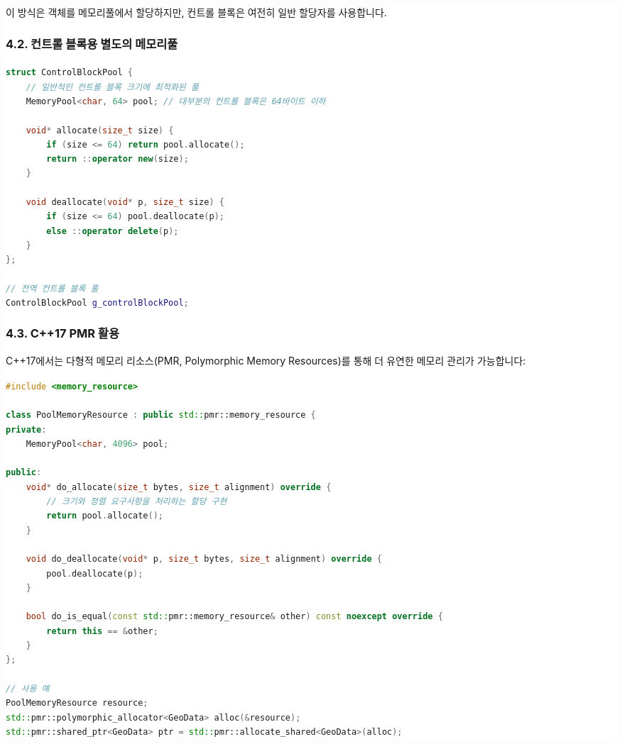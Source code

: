 이 방식은 객체를 메모리풀에서 할당하지만, 컨트롤 블록은 여전히 일반 할당자를 사용합니다.

### 4.2. 컨트롤 블록용 별도의 메모리풀

```cpp
struct ControlBlockPool {
    // 일반적인 컨트롤 블록 크기에 최적화된 풀
    MemoryPool<char, 64> pool; // 대부분의 컨트롤 블록은 64바이트 이하
    
    void* allocate(size_t size) {
        if (size <= 64) return pool.allocate();
        return ::operator new(size);
    }
    
    void deallocate(void* p, size_t size) {
        if (size <= 64) pool.deallocate(p);
        else ::operator delete(p);
    }
};

// 전역 컨트롤 블록 풀
ControlBlockPool g_controlBlockPool;
```

### 4.3. C++17 PMR 활용

C++17에서는 다형적 메모리 리소스(PMR, Polymorphic Memory Resources)를 통해 더 유연한 메모리 관리가 가능합니다:

```cpp
#include <memory_resource>

class PoolMemoryResource : public std::pmr::memory_resource {
private:
    MemoryPool<char, 4096> pool;
    
public:
    void* do_allocate(size_t bytes, size_t alignment) override {
        // 크기와 정렬 요구사항을 처리하는 할당 구현
        return pool.allocate();
    }
    
    void do_deallocate(void* p, size_t bytes, size_t alignment) override {
        pool.deallocate(p);
    }
    
    bool do_is_equal(const std::pmr::memory_resource& other) const noexcept override {
        return this == &other;
    }
};

// 사용 예
PoolMemoryResource resource;
std::pmr::polymorphic_allocator<GeoData> alloc(&resource);
std::pmr::shared_ptr<GeoData> ptr = std::pmr::allocate_shared<GeoData>(alloc);
```
